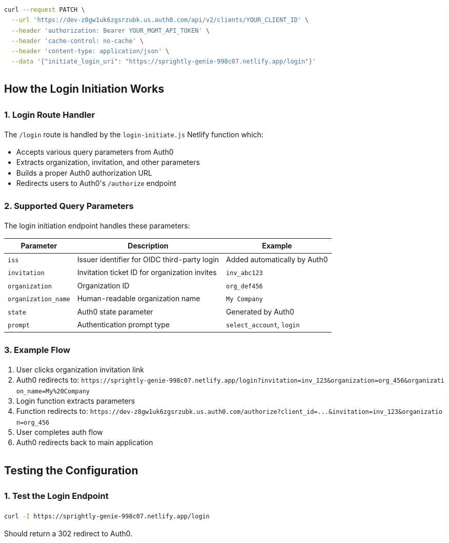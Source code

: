 ```bash
curl --request PATCH \
  --url 'https://dev-z8gw1uk6zgsrzubk.us.auth0.com/api/v2/clients/YOUR_CLIENT_ID' \
  --header 'authorization: Bearer YOUR_MGMT_API_TOKEN' \
  --header 'cache-control: no-cache' \
  --header 'content-type: application/json' \
  --data '{"initiate_login_uri": "https://sprightly-genie-998c07.netlify.app/login"}'
```

## How the Login Initiation Works

### 1. Login Route Handler
The `/login` route is handled by the `login-initiate.js` Netlify function which:

- Accepts various query parameters from Auth0
- Extracts organization, invitation, and other parameters
- Builds a proper Auth0 authorization URL
- Redirects users to Auth0's `/authorize` endpoint

### 2. Supported Query Parameters

The login initiation endpoint handles these parameters:

| Parameter | Description | Example |
|-----------|-------------|---------|
| `iss` | Issuer identifier for OIDC third-party login | Added automatically by Auth0 |
| `invitation` | Invitation ticket ID for organization invites | `inv_abc123` |
| `organization` | Organization ID | `org_def456` |
| `organization_name` | Human-readable organization name | `My Company` |
| `state` | Auth0 state parameter | Generated by Auth0 |
| `prompt` | Authentication prompt type | `select_account`, `login` |

### 3. Example Flow

1. User clicks organization invitation link
2. Auth0 redirects to: `https://sprightly-genie-998c07.netlify.app/login?invitation=inv_123&organization=org_456&organization_name=My%20Company`
3. Login function extracts parameters
4. Function redirects to: `https://dev-z8gw1uk6zgsrzubk.us.auth0.com/authorize?client_id=...&invitation=inv_123&organization=org_456`
5. User completes auth flow
6. Auth0 redirects back to main application

## Testing the Configuration

### 1. Test the Login Endpoint
```bash
curl -I https://sprightly-genie-998c07.netlify.app/login
```
Should return a 302 redirect to Auth0.

